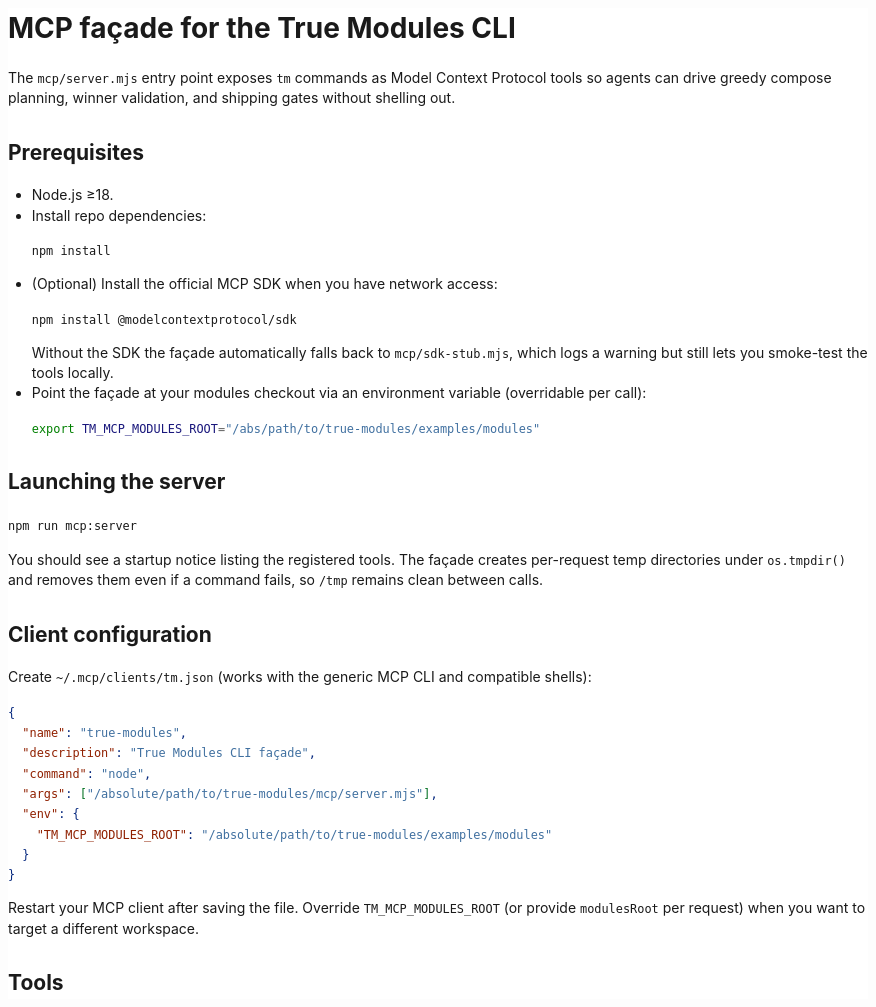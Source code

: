 # MCP façade for the True Modules CLI

The `mcp/server.mjs` entry point exposes `tm` commands as Model Context Protocol tools so agents can drive greedy compose planning, winner validation, and shipping gates without shelling out.

## Prerequisites

- Node.js ≥18.
- Install repo dependencies:
  ```bash
  npm install
  ```
- (Optional) Install the official MCP SDK when you have network access:
  ```bash
  npm install @modelcontextprotocol/sdk
  ```
  Without the SDK the façade automatically falls back to `mcp/sdk-stub.mjs`, which logs a warning but still lets you smoke-test the tools locally.
- Point the façade at your modules checkout via an environment variable (overridable per call):
  ```bash
  export TM_MCP_MODULES_ROOT="/abs/path/to/true-modules/examples/modules"
  ```

## Launching the server

```bash
npm run mcp:server
```

You should see a startup notice listing the registered tools. The façade creates per-request temp directories under `os.tmpdir()` and removes them even if a command fails, so `/tmp` remains clean between calls.

## Client configuration

Create `~/.mcp/clients/tm.json` (works with the generic MCP CLI and compatible shells):

```json
{
  "name": "true-modules",
  "description": "True Modules CLI façade",
  "command": "node",
  "args": ["/absolute/path/to/true-modules/mcp/server.mjs"],
  "env": {
    "TM_MCP_MODULES_ROOT": "/absolute/path/to/true-modules/examples/modules"
  }
}
```

Restart your MCP client after saving the file. Override `TM_MCP_MODULES_ROOT` (or provide `modulesRoot` per request) when you want to target a different workspace.

## Tools
